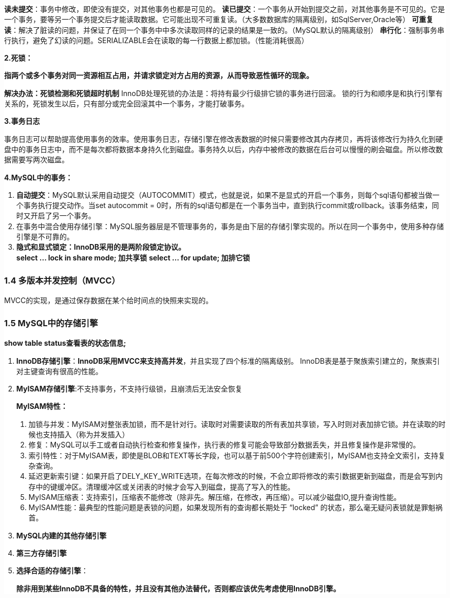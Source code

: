**读未提交**：事务中修改，即使没有提交，对其他事务也都是可见的。
**读已提交**：一个事务从开始到提交之前，对其他事务是不可见的。它是一个事务，要等另一个事务提交后才能读取数据。它可能出现不可重复读。（大多数数据库的隔离级别，如SqlServer,Oracle等）
**可重复读**：解决了脏读的问题，并保证了在同一个事务中中多次读取同样的记录的结果是一致的。（MySQL默认的隔离级别）
**串行化**：强制事务串行执行，避免了幻读的问题。SERIALIZABLE会在读取的每一行数据上都加锁。（性能消耗很高）

**2.死锁：**

**指两个或多个事务对同一资源相互占用，并请求锁定对方占用的资源，从而导致恶性循环的现象。**

**解决办法：死锁检测和死锁超时机制**
​       InnoDB处理死锁的办法是：将持有最少行级排它锁的事务进行回滚。
​       锁的行为和顺序是和执行引擎有关系的，死锁发生以后，只有部分或完全回滚其中一个事务，才能打破事务。

**3.事务日志**

事务日志可以帮助提高使用事务的效率。使用事务日志，存储引擎在修改表数据的时候只需要修改其内存拷贝，再将该修改行为持久化到硬盘中的事务日志中，而不是每次都将数据本身持久化到磁盘。事务持久以后，内存中被修改的数据在后台可以慢慢的刷会磁盘。所以修改数据需要写两次磁盘。

**4.MySQL中的事务：** 

1. **自动提交**：MySQL默认采用自动提交（AUTOCOMMIT）模式，也就是说，如果不是显式的开启一个事务，则每个sql语句都被当做一个事务执行提交动作。
   ​当set autocommit = 0时，所有的sql语句都是在一个事务当中，直到执行commit或rollback。该事务结束，同时又开启了另一个事务。
2. 在事务中混合使用存储引擎：MySQL服务器层是不管理事务的，事务是由下层的存储引擎实现的。所以在同一个事务中，使用多种存储引擎是不可靠的。
3. **隐式和显式锁定：InnoDB采用的是两阶段锁定协议。**  
   **​select ... lock in share mode; 加共享锁**
   **​select ... for update; 加排它锁**

### **1.4 多版本并发控制（MVCC）**

MVCC的实现，是通过保存数据在某个给时间点的快照来实现的。

### 1.5 MySQL中的存储引擎

**show table status查看表的状态信息;**

1. **InnoDB存储引擎**：**InnoDB采用MVCC来支持高并发**，并且实现了四个标准的隔离级别。
    InnoDB表是基于聚族索引建立的，聚族索引对主键查询有很高的性能。

2. **MyISAM存储引擎**:不支持事务，不支持行级锁，且崩溃后无法安全恢复

   **MyISAM特性：**

   1. 加锁与并发：MyISAM对整张表加锁，而不是针对行。读取时对需要读取的所有表加共享锁，写入时则对表加排它锁。并在读取的时候也支持插入（称为并发插入）
   2. 修复：MySQL可以手工或者自动执行检查和修复操作，执行表的修复可能会导致部分数据丢失，并且修复操作是非常慢的。
   3. 索引特性：对于MyISAM表，即使是BLOB和TEXT等长字段，也可以基于前500个字符创建索引，MyISAM也支持全文索引，支持复杂查询。
   4. 延迟更新索引键：如果开启了DELY_KEY_WRITE选项，在每次修改的时候，不会立即将修改的索引数据更新到磁盘，而是会写到内存中的键缓冲区。清理缓冲区或关闭表的时候才会写入到磁盘，提高了写入的性能。
   5. MyISAM压缩表：支持索引，压缩表不能修改（除非先。解压缩，在修改，再压缩）。可以减少磁盘IO,提升查询性能。
   6. MyISAM性能：最典型的性能问题是表锁的问题，如果发现所有的查询都长期处于 “locked” 的状态，那么毫无疑问表锁就是罪魁祸首。

3. **MySQL内建的其他存储引擎**

4. **第三方存储引擎**

5. **选择合适的存储引擎**：

   **除非用到某些InnoDB不具备的特性，并且没有其他办法替代，否则都应该优先考虑使用InnoDB引擎。**
